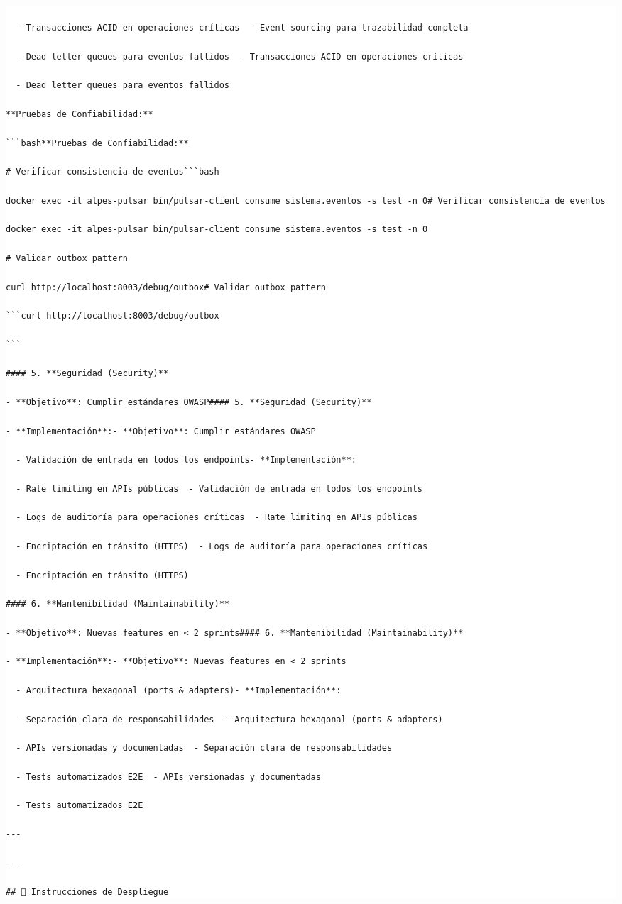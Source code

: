 ``````

  - Transacciones ACID en operaciones críticas  - Event sourcing para trazabilidad completa

  - Dead letter queues para eventos fallidos  - Transacciones ACID en operaciones críticas

  - Dead letter queues para eventos fallidos

**Pruebas de Confiabilidad:**

```bash**Pruebas de Confiabilidad:**

# Verificar consistencia de eventos```bash

docker exec -it alpes-pulsar bin/pulsar-client consume sistema.eventos -s test -n 0# Verificar consistencia de eventos

docker exec -it alpes-pulsar bin/pulsar-client consume sistema.eventos -s test -n 0

# Validar outbox pattern

curl http://localhost:8003/debug/outbox# Validar outbox pattern

```curl http://localhost:8003/debug/outbox

```

#### 5. **Seguridad (Security)**

- **Objetivo**: Cumplir estándares OWASP#### 5. **Seguridad (Security)**

- **Implementación**:- **Objetivo**: Cumplir estándares OWASP

  - Validación de entrada en todos los endpoints- **Implementación**:

  - Rate limiting en APIs públicas  - Validación de entrada en todos los endpoints

  - Logs de auditoría para operaciones críticas  - Rate limiting en APIs públicas

  - Encriptación en tránsito (HTTPS)  - Logs de auditoría para operaciones críticas

  - Encriptación en tránsito (HTTPS)

#### 6. **Mantenibilidad (Maintainability)**

- **Objetivo**: Nuevas features en < 2 sprints#### 6. **Mantenibilidad (Maintainability)**

- **Implementación**:- **Objetivo**: Nuevas features en < 2 sprints

  - Arquitectura hexagonal (ports & adapters)- **Implementación**:

  - Separación clara de responsabilidades  - Arquitectura hexagonal (ports & adapters)

  - APIs versionadas y documentadas  - Separación clara de responsabilidades

  - Tests automatizados E2E  - APIs versionadas y documentadas

  - Tests automatizados E2E

---

---

## 🚀 Instrucciones de Despliegue
``````